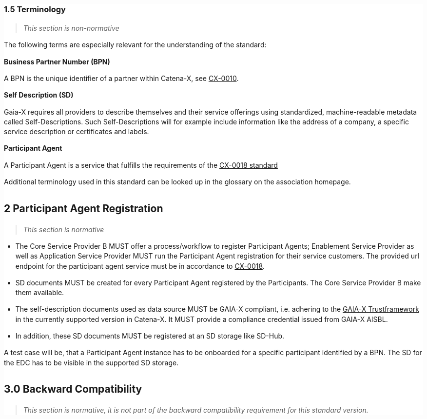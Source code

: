 ### 1.5 Terminology

> *This section is non-normative*

The following terms are especially relevant for the understanding of the
standard:

**Business Partner Number (BPN)**

A BPN is the unique identifier of a partner within Catena-X, see [CX-0010](#cx-0010-business-partner-number).

**Self Description (SD)**

Gaia-X requires all providers to describe themselves and their service
offerings using standardized, machine-readable metadata called
Self-Descriptions. Such Self-Descriptions will for example include
information like the address of a company, a specific service
description or certificates and labels.

**Participant Agent**

A Participant Agent is a service that fulfills the requirements of the
[CX-0018 standard](#cx-0018-dataspace-connectivity)

Additional terminology used in this standard can be looked up in the
glossary on the association homepage.

## 2 Participant Agent Registration

> *This section is normative*

- The Core Service Provider B MUST offer a process/workflow to register Participant Agents; Enablement Service
  Provider as well as Application Service Provider MUST run the Participant Agent registration for their service
  customers. The provided url endpoint for the participant agent service must be in accordance to
  [CX-0018](#cx-0018-dataspace-connectivity).

- SD documents MUST be created for every Participant Agent registered by the Participants.
  The Core Service Provider B make them available.

- The self-description documents used as data source MUST be GAIA-X compliant, i.e. adhering to the
  [GAIA-X Trustframework](#gaia-x-trustframework) in the currently supported version in Catena-X. It
  MUST provide a compliance credential issued from GAIA-X AISBL.
  
- In addition, these SD documents MUST be registered at an SD storage like SD-Hub.

A test case will be, that a Participant Agent instance has to be onboarded for a
specific participant identified by a BPN. The SD for the EDC has to be
visible in the supported SD storage.

## 3.0 Backward Compatibility

> *This section is normative, it is not part of the backward compatibility requirement for this
> standard version.*
